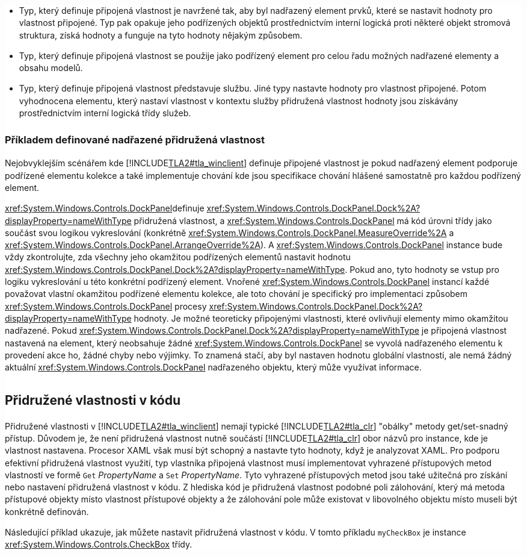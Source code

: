 -   Typ, který definuje připojená vlastnost je navržené tak, aby byl nadřazený element prvků, které se nastavit hodnoty pro vlastnost připojené. Typ pak opakuje jeho podřízených objektů prostřednictvím interní logická proti některé objekt stromová struktura, získá hodnoty a funguje na tyto hodnoty nějakým způsobem.  
  
-   Typ, který definuje připojená vlastnost se použije jako podřízený element pro celou řadu možných nadřazené elementy a obsahu modelů.  
  
-   Typ, který definuje připojená vlastnost představuje službu. Jiné typy nastavte hodnoty pro vlastnost připojené. Potom vyhodnocena elementu, který nastaví vlastnost v kontextu služby přidružená vlastnost hodnoty jsou získávány prostřednictvím interní logická třídy služeb.  
  
### <a name="an-example-of-a-parent-defined-attached-property"></a>Příkladem definované nadřazené přidružená vlastnost  
 Nejobvyklejším scénářem kde [!INCLUDE[TLA2#tla_winclient](../../../../includes/tla2sharptla-winclient-md.md)] definuje připojené vlastnost je pokud nadřazený element podporuje podřízené elementu kolekce a také implementuje chování kde jsou specifikace chování hlášené samostatně pro každou podřízený element.  
  
 <xref:System.Windows.Controls.DockPanel>definuje <xref:System.Windows.Controls.DockPanel.Dock%2A?displayProperty=nameWithType> přidružená vlastnost, a <xref:System.Windows.Controls.DockPanel> má kód úrovni třídy jako součást svou logikou vykreslování (konkrétně <xref:System.Windows.Controls.DockPanel.MeasureOverride%2A> a <xref:System.Windows.Controls.DockPanel.ArrangeOverride%2A>). A <xref:System.Windows.Controls.DockPanel> instance bude vždy zkontrolujte, zda všechny jeho okamžitou podřízených elementů nastavit hodnotu <xref:System.Windows.Controls.DockPanel.Dock%2A?displayProperty=nameWithType>. Pokud ano, tyto hodnoty se vstup pro logiku vykreslování u této konkrétní podřízený element. Vnořené <xref:System.Windows.Controls.DockPanel> instancí každé považovat vlastní okamžitou podřízené elementu kolekce, ale toto chování je specifický pro implementaci způsobem <xref:System.Windows.Controls.DockPanel> procesy <xref:System.Windows.Controls.DockPanel.Dock%2A?displayProperty=nameWithType> hodnoty. Je možné teoreticky připojenými vlastnosti, které ovlivňují elementy mimo okamžitou nadřazené. Pokud <xref:System.Windows.Controls.DockPanel.Dock%2A?displayProperty=nameWithType> je připojená vlastnost nastavená na element, který neobsahuje žádné <xref:System.Windows.Controls.DockPanel> se vyvolá nadřazeného elementu k provedení akce ho, žádné chyby nebo výjimky. To znamená stačí, aby byl nastaven hodnotu globální vlastnosti, ale nemá žádný aktuální <xref:System.Windows.Controls.DockPanel> nadřazeného objektu, který může využívat informace.  
  
<a name="attached_properties_code"></a>   
## <a name="attached-properties-in-code"></a>Přidružené vlastnosti v kódu  
 Přidružené vlastnosti v [!INCLUDE[TLA2#tla_winclient](../../../../includes/tla2sharptla-winclient-md.md)] nemají typické [!INCLUDE[TLA2#tla_clr](../../../../includes/tla2sharptla-clr-md.md)] "obálky" metody get/set-snadný přístup. Důvodem je, že není přidružená vlastnost nutně součástí [!INCLUDE[TLA2#tla_clr](../../../../includes/tla2sharptla-clr-md.md)] obor názvů pro instance, kde je vlastnost nastavena. Procesor XAML však musí být schopný a nastavte tyto hodnoty, když je analyzovat XAML. Pro podporu efektivní přidružená vlastnost využití, typ vlastníka připojená vlastnost musí implementovat vyhrazené přístupových metod vlastností ve formě `Get` *PropertyName* a `Set` *PropertyName*. Tyto vyhrazené přístupových metod jsou také užitečná pro získání nebo nastavení přidružená vlastnost v kódu. Z hlediska kód je přidružená vlastnost podobné poli zálohování, který má metoda přístupové objekty místo vlastnost přístupové objekty a že zálohování pole může existovat v libovolného objektu místo museli být konkrétně definován.  
  
 Následující příklad ukazuje, jak můžete nastavit přidružená vlastnost v kódu. V tomto příkladu `myCheckBox` je instance <xref:System.Windows.Controls.CheckBox> třídy.  
  